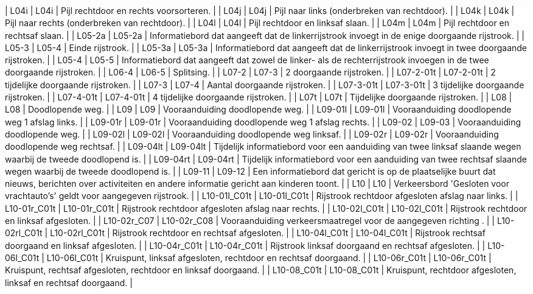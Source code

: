 | L04i | L04i | Pijl rechtdoor en rechts voorsorteren. |
| L04j | L04j | Pijl naar links (onderbreken van rechtdoor). |
| L04k | L04k | Pijl naar rechts (onderbreken van rechtdoor). |
| L04l | L04l | Pijl rechtdoor en linksaf slaan. |
| L04m | L04m | Pijl rechtdoor en rechtsaf slaan. |
| L05-2a | L05-2a | Informatiebord dat aangeeft dat de linkerrijstrook invoegt in de enige doorgaande rijstrook. |
| L05-3 | L05-4 | Einde rijstrook. |
| L05-3a | L05-3a | Informatiebord dat aangeeft dat de linkerrijstrook invoegt in twee doorgaande rijstroken. |
| L05-4 | L05-5 | Informatiebord dat aangeeft dat zowel de linker- als de rechterrijstrook invoegen in de twee doorgaande rijstroken. |
| L06-4 | L06-5 | Splitsing. |
| L07-2 | L07-3 | 2 doorgaande rijstroken. |
| L07-2-01t | L07-2-01t | 2 tijdelijke doorgaande rijstroken. |
| L07-3 | L07-4 | Aantal doorgaande rijstroken. |
| L07-3-01t | L07-3-01t | 3 tijdelijke doorgaande rijstroken. |
| L07-4-01t | L07-4-01t | 4 tijdelijke doorgaande rijstroken. |
| L07t | L07t | Tijdelijke doorgaande rijstroken. |
| L08 | L08 | Doodlopende weg. |
| L09 | L09 | Vooraanduiding doodlopende weg. |
| L09-01l | L09-01l | Vooraanduiding doodlopende weg 1 afslag links. |
| L09-01r | L09-01r | Vooraanduiding doodlopende weg 1 afslag rechts. |
| L09-02 | L09-03 | Vooraanduiding doodlopende weg. |
| L09-02l | L09-02l | Vooraanduiding doodlopende weg linksaf. |
| L09-02r | L09-02r | Vooraanduiding doodlopende weg rechtsaf. |
| L09-04lt | L09-04lt | Tijdelijk informatiebord voor een aanduiding van twee linksaf slaande wegen waarbij de tweede doodlopend is. |
| L09-04rt | L09-04rt | Tijdelijk informatiebord voor een aanduiding van twee rechtsaf slaande wegen waarbij de tweede doodlopend is. |
| L09-11 | L09-12 | Een informatiebord dat gericht is op de plaatselijke buurt dat nieuws, berichten over activiteiten en andere informatie gericht aan kinderen toont. |
| L10 | L10 | Verkeersbord 'Gesloten voor vrachtauto’s' geldt voor aangegeven rijstrook. |
| L10-01l_C01t | L10-01l_C01t | Rijstrook rechtdoor afgesloten afslag naar links. |
| L10-01r_C01t | L10-01r_C01t | Rijstrook rechtdoor afgesloten afslag naar rechts. |
| L10-02l_C01t | L10-02l_C01t | Rijstrook rechtdoor en linksaf afgesloten. |
| L10-02r_C07 | L10-02r_C08 | Vooraanduiding verkeersmaatregel voor de aangegeven richting . |
| L10-02rl_C01t | L10-02rl_C01t | Rijstrook rechtdoor en rechtsaf afgesloten. |
| L10-04l_C01t | L10-04l_C01t | Rijstrook rechtsaf doorgaand en linksaf afgesloten. |
| L10-04r_C01t | L10-04r_C01t | Rijstrook linksaf doorgaand en rechtsaf afgesloten. |
| L10-06l_C01t | L10-06l_C01t | Kruispunt, linksaf afgesloten, rechtdoor en rechtsaf doorgaand. |
| L10-06r_C01t | L10-06r_C01t | Kruispunt, rechtsaf afgesloten, rechtdoor en linksaf doorgaand. |
| L10-08_C01t | L10-08_C01t | Kruispunt, rechtdoor afgesloten, linksaf en rechtsaf doorgaand. |